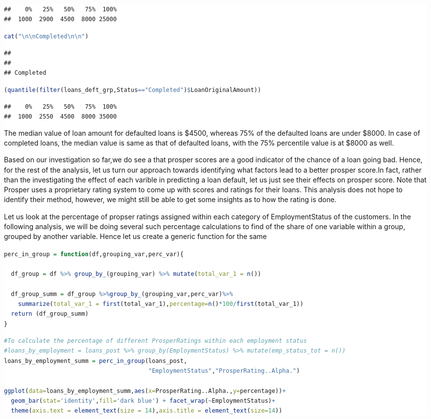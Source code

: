 ```
##    0%   25%   50%   75%  100% 
##  1000  2900  4500  8000 25000
```

```r
cat("\n\nCompleted\n\n")
```

```
## 
## 
## Completed
```

```r
(quantile(filter(loans_deft_grp,Status=="Completed")$LoanOriginalAmount))
```

```
##    0%   25%   50%   75%  100% 
##  1000  2550  4500  8000 35000
```

The median value of loan amount for defaulted loans is $4500, whereas 75% of the defaulted loans are under $8000. In case of completed loans, the median value is same as that of defaulted loans, with the 75% percentile value is at $8000 as well. 


Based on our investigation so far,we do see a that prosper scores are a good indicator of the chance of a loan going bad. Hence, for the rest of the analysis, let us turn our approach towards identifying what factors lead to a better prosper score.In fact, rather than the investigating the effect of each varible in predicting a loan default, let us just see their effects on prosper score. Note that Prosper uses a proprietary rating system to come up with scores and ratings for their loans. This analysis does not hope to identify their method, however, we might still be able to get some insights as to how the rating is done.


Let us look at the percentage of propser ratings assigned within each category of EmploymentStatus of the customers. In the following analysis, we will be doing several such percentage calculations to find of the share of one variable within a group, grouped by another variable. Hence let us create a generic function for the same


```r
perc_in_group = function(df,grouping_var,perc_var){
  
  df_group = df %>% group_by_(grouping_var) %>% mutate(total_var_1 = n())
  
  df_group_summ = df_group %>%group_by_(grouping_var,perc_var)%>%
    summarize(total_var_1 = first(total_var_1),percentage=n()*100/first(total_var_1))
  return (df_group_summ)
}
```



```r
#To calculate the percentage of different ProsperRatings within each employment status
#loans_by_employment = loans_post %>% group_by(EmploymentStatus) %>% mutate(emp_status_tot = n()) 
loans_by_employment_summ = perc_in_group(loans_post,
                                         "EmploymentStatus","ProsperRating..Alpha.")

ggplot(data=loans_by_employment_summ,aes(x=ProsperRating..Alpha.,y=percentage))+
  geom_bar(stat='identity',fill='dark blue') + facet_wrap(~EmploymentStatus)+
  theme(axis.text = element_text(size = 14),axis.title = element_text(size=14))
```
